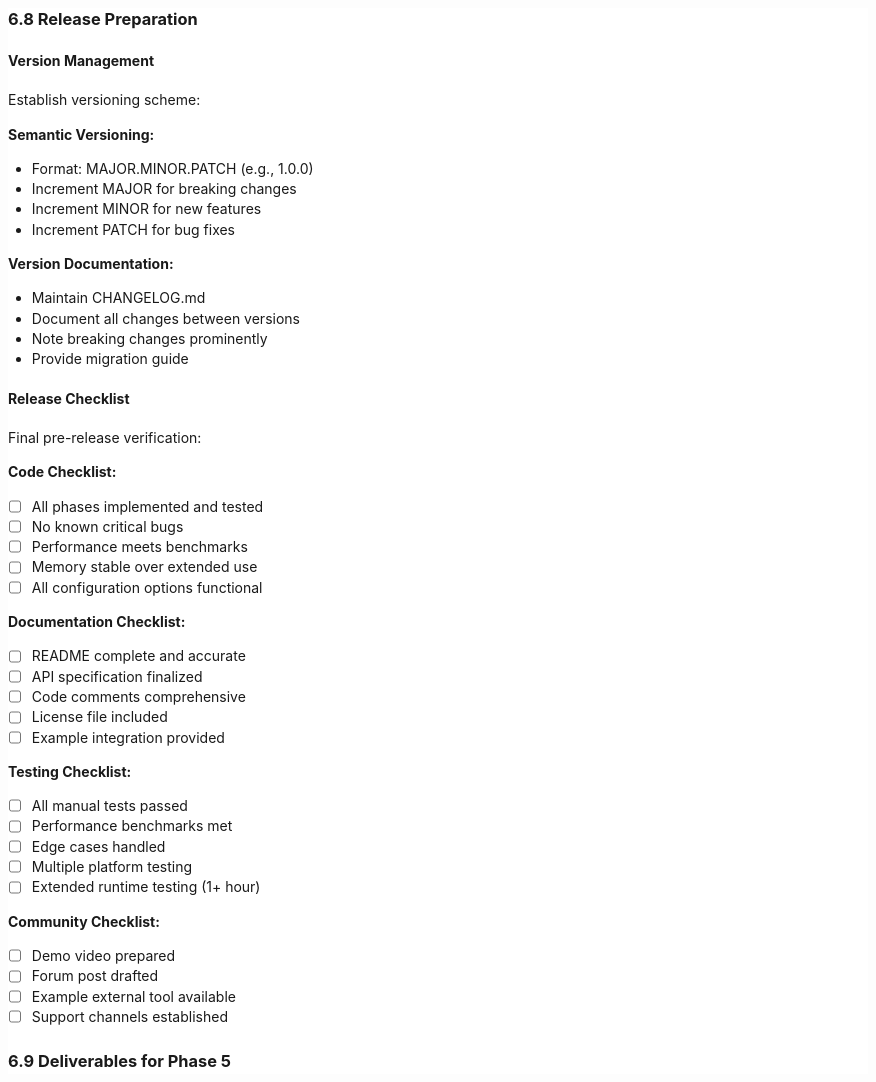 ### 6.8 Release Preparation

#### Version Management

Establish versioning scheme:

**Semantic Versioning:**

- Format: MAJOR.MINOR.PATCH (e.g., 1.0.0)
- Increment MAJOR for breaking changes
- Increment MINOR for new features
- Increment PATCH for bug fixes

**Version Documentation:**

- Maintain CHANGELOG.md
- Document all changes between versions
- Note breaking changes prominently
- Provide migration guide

#### Release Checklist

Final pre-release verification:

**Code Checklist:**

- [ ] All phases implemented and tested
- [ ] No known critical bugs
- [ ] Performance meets benchmarks
- [ ] Memory stable over extended use
- [ ] All configuration options functional

**Documentation Checklist:**

- [ ] README complete and accurate
- [ ] API specification finalized
- [ ] Code comments comprehensive
- [ ] License file included
- [ ] Example integration provided

**Testing Checklist:**

- [ ] All manual tests passed
- [ ] Performance benchmarks met
- [ ] Edge cases handled
- [ ] Multiple platform testing
- [ ] Extended runtime testing (1+ hour)

**Community Checklist:**

- [ ] Demo video prepared
- [ ] Forum post drafted
- [ ] Example external tool available
- [ ] Support channels established

### 6.9 Deliverables for Phase 5
